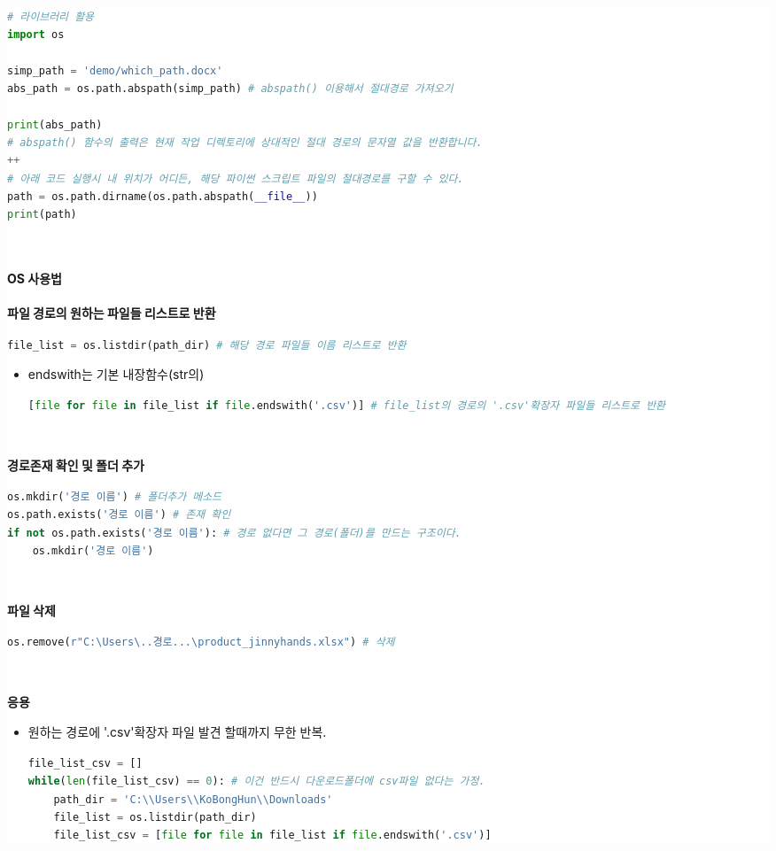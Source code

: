   ```python
  # 라이브러리 활용
  import os
  
  simp_path = 'demo/which_path.docx'
  abs_path = os.path.abspath(simp_path) # abspath() 이용해서 절대경로 가져오기
  
  print(abs_path)
  # abspath() 함수의 출력은 현재 작업 디렉토리에 상대적인 절대 경로의 문자열 값을 반환합니다.
  ++
  # 아래 코드 실행시 내 위치가 어디든, 해당 파이썬 스크립트 파일의 절대경로를 구할 수 있다.
  path = os.path.dirname(os.path.abspath(__file__)) 
  print(path)
  ```

<br>

#### OS 사용법

**파일 경로의 원하는 파일들 리스트로 반환**

```python
file_list = os.listdir(path_dir) # 해당 경로 파일들 이름 리스트로 반환
```

* endswith는 기본 내장함수(str의)

  ```python
  [file for file in file_list if file.endswith('.csv')] # file_list의 경로의 '.csv'확장자 파일들 리스트로 반환
  ```

<br>

**경로존재 확인 및 폴더 추가**

```python
os.mkdir('경로 이름') # 폴더추가 메소드
os.path.exists('경로 이름') # 존재 확인
if not os.path.exists('경로 이름'): # 경로 없다면 그 경로(폴더)를 만드는 구조이다.
	os.mkdir('경로 이름')
```

<br>

**파일 삭제**

```python
os.remove(r"C:\Users\..경로...\product_jinnyhands.xlsx") # 삭제
```

<br>

**응용**

* 원하는 경로에 '.csv'확장자 파일 발견 할때까지 무한 반복.

  ```python
  file_list_csv = []
  while(len(file_list_csv) == 0): # 이건 반드시 다운로드폴더에 csv파일 없다는 가정.
      path_dir = 'C:\\Users\\KoBongHun\\Downloads'
      file_list = os.listdir(path_dir)
      file_list_csv = [file for file in file_list if file.endswith('.csv')]
  ```
